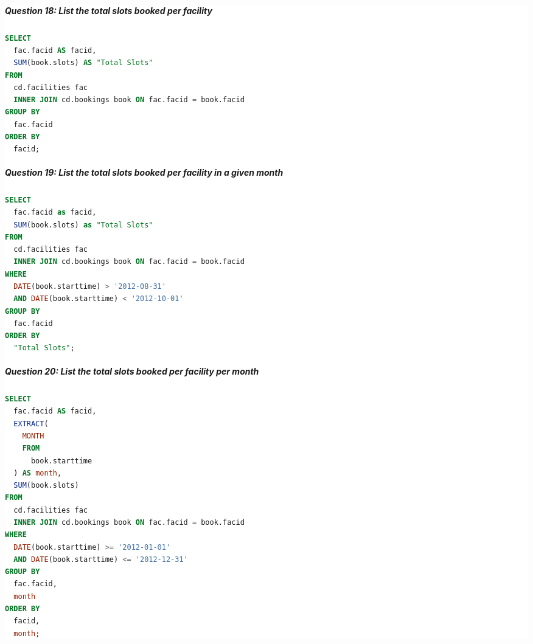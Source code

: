 ##### Question 18: List the total slots booked per facility

```sql
SELECT 
  fac.facid AS facid, 
  SUM(book.slots) AS "Total Slots" 
FROM 
  cd.facilities fac 
  INNER JOIN cd.bookings book ON fac.facid = book.facid 
GROUP BY 
  fac.facid 
ORDER BY 
  facid;
```

##### Question 19: List the total slots booked per facility in a given month

```sql
SELECT 
  fac.facid as facid, 
  SUM(book.slots) as "Total Slots" 
FROM 
  cd.facilities fac 
  INNER JOIN cd.bookings book ON fac.facid = book.facid 
WHERE 
  DATE(book.starttime) > '2012-08-31' 
  AND DATE(book.starttime) < '2012-10-01' 
GROUP BY 
  fac.facid 
ORDER BY 
  "Total Slots";
```

##### Question 20: List the total slots booked per facility per month

```sql
SELECT 
  fac.facid AS facid, 
  EXTRACT(
    MONTH 
    FROM 
      book.starttime
  ) AS month, 
  SUM(book.slots) 
FROM 
  cd.facilities fac 
  INNER JOIN cd.bookings book ON fac.facid = book.facid 
WHERE 
  DATE(book.starttime) >= '2012-01-01' 
  AND DATE(book.starttime) <= '2012-12-31' 
GROUP BY 
  fac.facid, 
  month 
ORDER BY 
  facid, 
  month;
```
